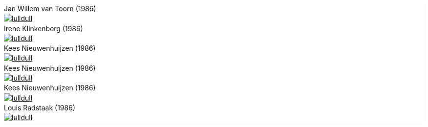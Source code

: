 <div class="image_caption">
 Jan Willem van Toorn (1986)
</div>

<div class="post_image">
	<a href="{{ site.baseurl }}/images/posts/2024_netherlands/077.jpg" target="_blank">
	<img src="{{ site.baseurl }}/images/posts/2024_netherlands/077.jpg" alt="lulldull"></a>
</div>

<div class="image_caption">
 Irene Klinkenberg (1986)
</div>

<div class="post_image">
	<a href="{{ site.baseurl }}/images/posts/2024_netherlands/078.jpg" target="_blank">
	<img src="{{ site.baseurl }}/images/posts/2024_netherlands/078.jpg" alt="lulldull"></a>
</div>

<div class="image_caption">
 Kees Nieuwenhuijzen (1986)
</div>

<div class="post_image">
	<a href="{{ site.baseurl }}/images/posts/2024_netherlands/079.jpg" target="_blank">
	<img src="{{ site.baseurl }}/images/posts/2024_netherlands/079.jpg" alt="lulldull"></a>
</div>

<div class="image_caption">
 Kees Nieuwenhuijzen (1986)
</div>

<div class="post_image">
	<a href="{{ site.baseurl }}/images/posts/2024_netherlands/080.jpg" target="_blank">
	<img src="{{ site.baseurl }}/images/posts/2024_netherlands/080.jpg" alt="lulldull"></a>
</div>

<div class="image_caption">
 Kees Nieuwenhuijzen (1986)
</div>

<div class="post_image">
	<a href="{{ site.baseurl }}/images/posts/2024_netherlands/081.jpg" target="_blank">
	<img src="{{ site.baseurl }}/images/posts/2024_netherlands/081.jpg" alt="lulldull"></a>
</div>

<div class="image_caption">
 Louis Radstaak (1986)
</div>

<div class="post_image">
	<a href="{{ site.baseurl }}/images/posts/2024_netherlands/082.jpg" target="_blank">
	<img src="{{ site.baseurl }}/images/posts/2024_netherlands/082.jpg" alt="lulldull"></a>
</div>
